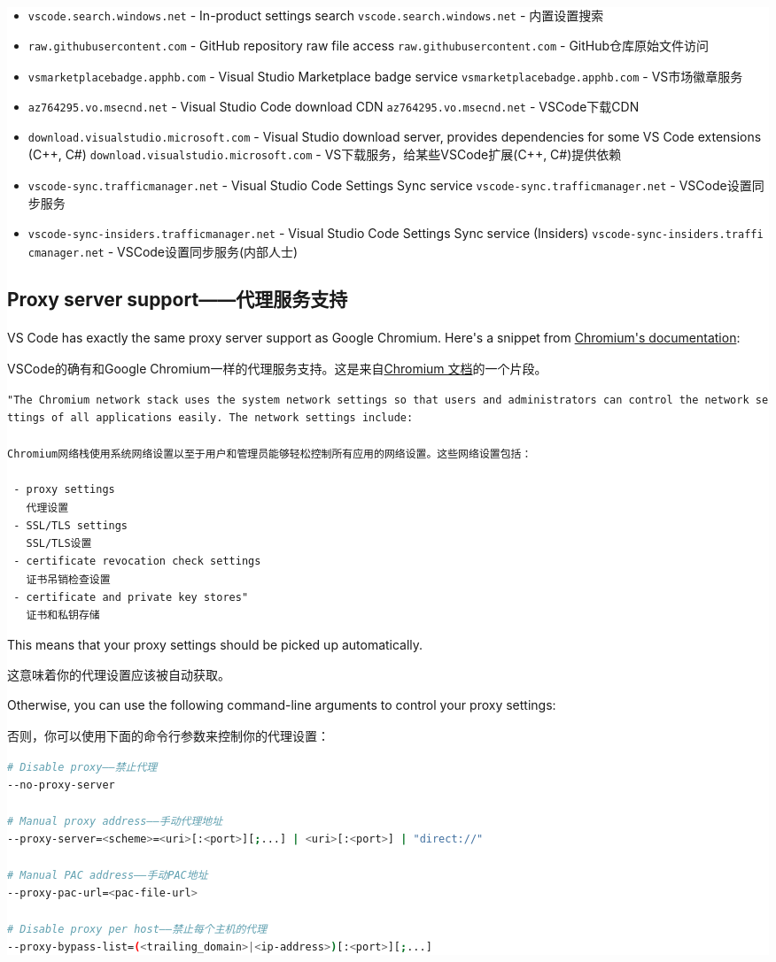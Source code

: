 * `vscode.search.windows.net` - In-product settings search
  `vscode.search.windows.net` - 内置设置搜索

* `raw.githubusercontent.com` - GitHub repository raw file access
  `raw.githubusercontent.com` - GitHub仓库原始文件访问

* `vsmarketplacebadge.apphb.com` - Visual Studio Marketplace badge service
  `vsmarketplacebadge.apphb.com` - VS市场徽章服务

* `az764295.vo.msecnd.net` - Visual Studio Code download CDN
  `az764295.vo.msecnd.net` - VSCode下载CDN

* `download.visualstudio.microsoft.com` - Visual Studio download server, provides dependencies for some VS Code extensions (C++, C#)
  `download.visualstudio.microsoft.com` - VS下载服务，给某些VSCode扩展(C++, C#)提供依赖

* `vscode-sync.trafficmanager.net` - Visual Studio Code Settings Sync service
  `vscode-sync.trafficmanager.net` - VSCode设置同步服务

* `vscode-sync-insiders.trafficmanager.net` - Visual Studio Code Settings Sync service (Insiders)
  `vscode-sync-insiders.trafficmanager.net` - VSCode设置同步服务(内部人士)

## Proxy server support——代理服务支持

VS Code has exactly the same proxy server support as Google Chromium. Here's a snippet from [Chromium's documentation](https://www.chromium.org/developers/design-documents/network-settings):

VSCode的确有和Google Chromium一样的代理服务支持。这是来自[Chromium 文档](https://www.chromium.org/developers/design-documents/network-settings)的一个片段。

```
"The Chromium network stack uses the system network settings so that users and administrators can control the network settings of all applications easily. The network settings include:

Chromium网络栈使用系统网络设置以至于用户和管理员能够轻松控制所有应用的网络设置。这些网络设置包括：

 - proxy settings
   代理设置
 - SSL/TLS settings
   SSL/TLS设置
 - certificate revocation check settings
   证书吊销检查设置
 - certificate and private key stores"
   证书和私钥存储
```

This means that your proxy settings should be picked up automatically.

这意味着你的代理设置应该被自动获取。

Otherwise, you can use the following command-line arguments to control your proxy settings:

否则，你可以使用下面的命令行参数来控制你的代理设置：

```bash
# Disable proxy——禁止代理
--no-proxy-server

# Manual proxy address——手动代理地址
--proxy-server=<scheme>=<uri>[:<port>][;...] | <uri>[:<port>] | "direct://"

# Manual PAC address——手动PAC地址
--proxy-pac-url=<pac-file-url>

# Disable proxy per host——禁止每个主机的代理
--proxy-bypass-list=(<trailing_domain>|<ip-address>)[:<port>][;...]
```
